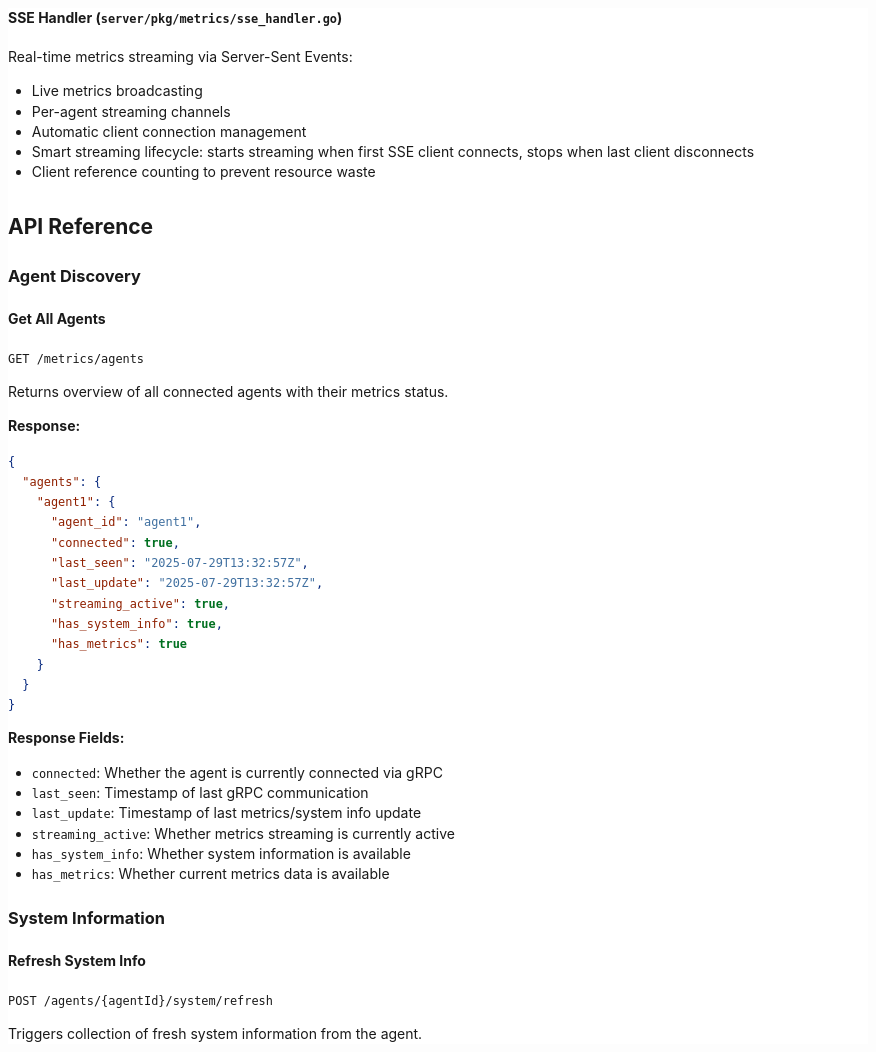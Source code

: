 #### SSE Handler (`server/pkg/metrics/sse_handler.go`)
Real-time metrics streaming via Server-Sent Events:
- Live metrics broadcasting
- Per-agent streaming channels
- Automatic client connection management
- Smart streaming lifecycle: starts streaming when first SSE client connects, stops when last client disconnects
- Client reference counting to prevent resource waste

## API Reference

### Agent Discovery

#### Get All Agents
```http
GET /metrics/agents
```
Returns overview of all connected agents with their metrics status.

**Response:**
```json
{
  "agents": {
    "agent1": {
      "agent_id": "agent1",
      "connected": true,
      "last_seen": "2025-07-29T13:32:57Z",
      "last_update": "2025-07-29T13:32:57Z",
      "streaming_active": true,
      "has_system_info": true,
      "has_metrics": true
    }
  }
}
```

**Response Fields:**
- `connected`: Whether the agent is currently connected via gRPC
- `last_seen`: Timestamp of last gRPC communication
- `last_update`: Timestamp of last metrics/system info update
- `streaming_active`: Whether metrics streaming is currently active
- `has_system_info`: Whether system information is available
- `has_metrics`: Whether current metrics data is available

### System Information

#### Refresh System Info
```http
POST /agents/{agentId}/system/refresh
```
Triggers collection of fresh system information from the agent.
